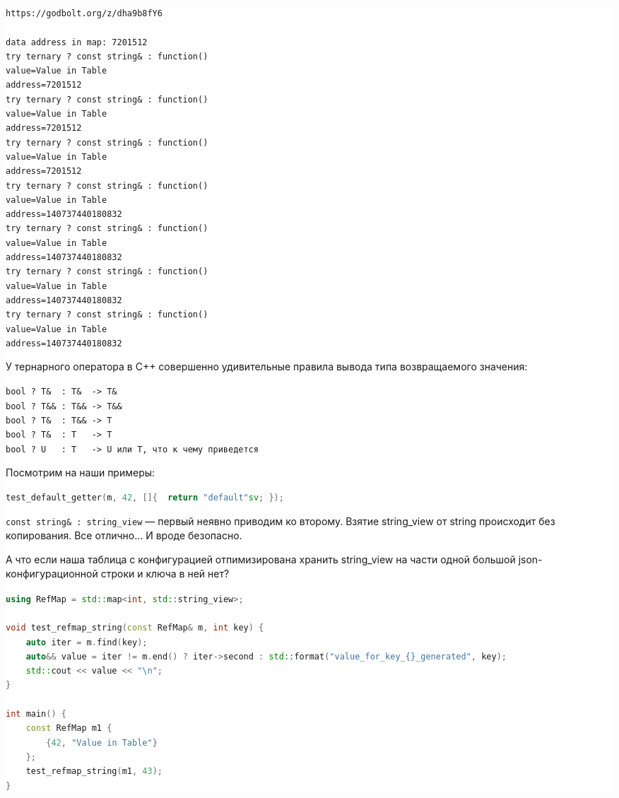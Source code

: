 ```
https://godbolt.org/z/dha9b8fY6

data address in map: 7201512
try ternary ? const string& : function()
value=Value in Table
address=7201512
try ternary ? const string& : function()
value=Value in Table
address=7201512
try ternary ? const string& : function()
value=Value in Table
address=7201512
try ternary ? const string& : function()
value=Value in Table
address=140737440180832
try ternary ? const string& : function()
value=Value in Table
address=140737440180832
try ternary ? const string& : function()
value=Value in Table
address=140737440180832
try ternary ? const string& : function()
value=Value in Table
address=140737440180832
```

У тернарного оператора в C++ совершенно удивительные правила вывода типа возвращаемого значения:

```
bool ? T&  : T&  -> T&
bool ? T&& : T&& -> T&&
bool ? T&  : T&& -> T
bool ? T&  : T   -> T
bool ? U   : T   -> U или T, что к чему приведется
```


Посмотрим на наши примеры:

```C++
test_default_getter(m, 42, []{  return "default"sv; });
```
`const string& : string_view` — первый неявно приводим ко второму. Взятие string_view от string происходит без копирования. Все отлично... И вроде безопасно.

А что если наша таблица с конфигурацией отпимизирована хранить string_view на части одной большой json-конфигурационной строки и ключа в ней нет?

```C++
using RefMap = std::map<int, std::string_view>;

void test_refmap_string(const RefMap& m, int key) {
    auto iter = m.find(key);
    auto&& value = iter != m.end() ? iter->second : std::format("value_for_key_{}_generated", key);
    std::cout << value << "\n";
}

int main() {
    const RefMap m1 {
        {42, "Value in Table"}
    };
    test_refmap_string(m1, 43);
}
```
